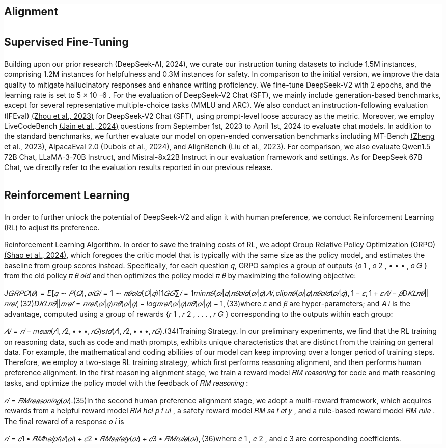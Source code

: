 ## Alignment

## Supervised Fine-Tuning

Building upon our prior research (DeepSeek-AI, 2024), we curate our instruction tuning datasets to include 1.5M instances, comprising 1.2M instances for helpfulness and 0.3M instances for safety. In comparison to the initial version, we improve the data quality to mitigate hallucinatory responses and enhance writing proficiency. We fine-tune DeepSeek-V2 with 2 epochs, and the learning rate is set to 5 × 10 -6 . For the evaluation of DeepSeek-V2 Chat (SFT), we mainly include generation-based benchmarks, except for several representative multiple-choice tasks (MMLU and ARC). We also conduct an instruction-following evaluation (IFEval) [(Zhou et al., 2023)](#b62) for DeepSeek-V2 Chat (SFT), using prompt-level loose accuracy as the metric. Moreover, we employ LiveCodeBench [(Jain et al., 2024)](#b24) questions from September 1st, 2023 to April 1st, 2024 to evaluate chat models. In addition to the standard benchmarks, we further evaluate our model on open-ended conversation benchmarks including MT-Bench [(Zheng et al., 2023)](#b59), AlpacaEval 2.0 [(Dubois et al., 2024)](#b13), and AlignBench [(Liu et al., 2023)](#). For comparison, we also evaluate Qwen1.5 72B Chat, LLaMA-3-70B Instruct, and Mistral-8x22B Instruct in our evaluation framework and settings. As for DeepSeek 67B Chat, we directly refer to the evaluation results reported in our previous release.

## Reinforcement Learning

In order to further unlock the potential of DeepSeek-V2 and align it with human preference, we conduct Reinforcement Learning (RL) to adjust its preference.

Reinforcement Learning Algorithm. In order to save the training costs of RL, we adopt Group Relative Policy Optimization (GRPO) [(Shao et al., 2024)](#b44), which foregoes the critic model that is typically with the same size as the policy model, and estimates the baseline from group scores instead. Specifically, for each question 𝑞, GRPO samples a group of outputs {𝑜 1 , 𝑜 2 , • • • , 𝑜 𝐺 } from the old policy 𝜋 𝜃 𝑜𝑙𝑑 and then optimizes the policy model 𝜋 𝜃 by maximizing the following objective:

$J 𝐺𝑅𝑃𝑂 (𝜃) = E[𝑞 ∼ 𝑃(𝑄), {𝑜 𝑖 } 𝐺 𝑖=1 ∼ 𝜋 𝜃 𝑜𝑙𝑑 (𝑂|𝑞)] 1 𝐺 𝐺 ∑︁ 𝑖=1 min 𝜋 𝜃 (𝑜 𝑖 |𝑞) 𝜋 𝜃 𝑜𝑙𝑑 (𝑜 𝑖 |𝑞) 𝐴 𝑖 , clip 𝜋 𝜃 (𝑜 𝑖 |𝑞) 𝜋 𝜃 𝑜𝑙𝑑 (𝑜 𝑖 |𝑞) , 1 -𝜀, 1 + 𝜀 𝐴 𝑖 -𝛽D 𝐾𝐿 𝜋 𝜃 ||𝜋 𝑟𝑒 𝑓 , (32$$)$$D 𝐾𝐿 𝜋 𝜃 ||𝜋 𝑟𝑒 𝑓 = 𝜋 𝑟𝑒 𝑓 (𝑜 𝑖 |𝑞) 𝜋 𝜃 (𝑜 𝑖 |𝑞) -log 𝜋 𝑟𝑒 𝑓 (𝑜 𝑖 |𝑞) 𝜋 𝜃 (𝑜 𝑖 |𝑞) -1, (33$$)$where 𝜀 and 𝛽 are hyper-parameters; and 𝐴 𝑖 is the advantage, computed using a group of rewards {𝑟 1 , 𝑟 2 , . . . , 𝑟 𝐺 } corresponding to the outputs within each group:

$𝐴 𝑖 = 𝑟 𝑖 -m𝑒𝑎𝑛({𝑟 1 , 𝑟 2 , • • • , 𝑟 𝐺 }) s𝑡𝑑({𝑟 1 , 𝑟 2 , • • • , 𝑟 𝐺 }) . (34$$)$Training Strategy. In our preliminary experiments, we find that the RL training on reasoning data, such as code and math prompts, exhibits unique characteristics that are distinct from the training on general data. For example, the mathematical and coding abilities of our model can keep improving over a longer period of training steps. Therefore, we employ a two-stage RL training strategy, which first performs reasoning alignment, and then performs human preference alignment. In the first reasoning alignment stage, we train a reward model 𝑅𝑀 𝑟𝑒𝑎𝑠𝑜𝑛𝑖𝑛𝑔 for code and math reasoning tasks, and optimize the policy model with the feedback of 𝑅𝑀 𝑟𝑒𝑎𝑠𝑜𝑛𝑖𝑛𝑔 :

$𝑟 𝑖 = 𝑅𝑀 𝑟𝑒𝑎𝑠𝑜𝑛𝑖𝑛𝑔 (𝑜 𝑖 ).(35)$In the second human preference alignment stage, we adopt a multi-reward framework, which acquires rewards from a helpful reward model 𝑅𝑀 ℎ𝑒𝑙 𝑝 𝑓 𝑢𝑙 , a safety reward model 𝑅𝑀 𝑠𝑎 𝑓 𝑒𝑡 𝑦 , and a rule-based reward model 𝑅𝑀 𝑟𝑢𝑙𝑒 . The final reward of a response 𝑜 𝑖 is

$𝑟 𝑖 = 𝑐 1 • 𝑅𝑀 ℎ𝑒𝑙 𝑝 𝑓 𝑢𝑙 (𝑜 𝑖 ) + 𝑐 2 • 𝑅𝑀 𝑠𝑎 𝑓 𝑒𝑡 𝑦 (𝑜 𝑖 ) + 𝑐 3 • 𝑅𝑀 𝑟𝑢𝑙𝑒 (𝑜 𝑖 ),(36)$where 𝑐 1 , 𝑐 2 , and 𝑐 3 are corresponding coefficients.
